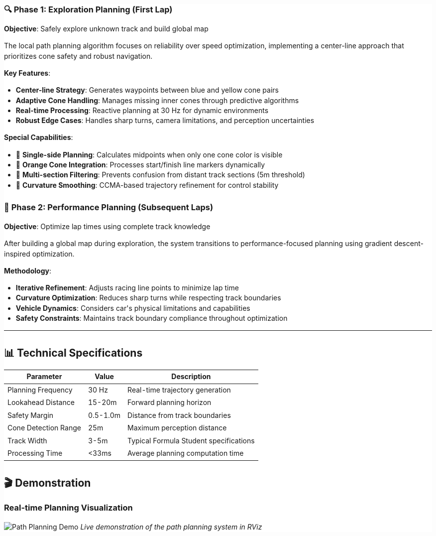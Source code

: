 ### 🔍 **Phase 1: Exploration Planning (First Lap)**

**Objective**: Safely explore unknown track and build global map

The local path planning algorithm focuses on reliability over speed optimization, implementing a center-line approach that prioritizes cone safety and robust navigation.

**Key Features**:
- **Center-line Strategy**: Generates waypoints between blue and yellow cone pairs
- **Adaptive Cone Handling**: Manages missing inner cones through predictive algorithms
- **Real-time Processing**: Reactive planning at 30 Hz for dynamic environments
- **Robust Edge Cases**: Handles sharp turns, camera limitations, and perception uncertainties

**Special Capabilities**:
- 🔸 **Single-side Planning**: Calculates midpoints when only one cone color is visible
- 🔸 **Orange Cone Integration**: Processes start/finish line markers dynamically
- 🔸 **Multi-section Filtering**: Prevents confusion from distant track sections (5m threshold)
- 🔸 **Curvature Smoothing**: CCMA-based trajectory refinement for control stability

### 🏁 **Phase 2: Performance Planning (Subsequent Laps)**

**Objective**: Optimize lap times using complete track knowledge

After building a global map during exploration, the system transitions to performance-focused planning using gradient descent-inspired optimization.

**Methodology**:
- **Iterative Refinement**: Adjusts racing line points to minimize lap time
- **Curvature Optimization**: Reduces sharp turns while respecting track boundaries
- **Vehicle Dynamics**: Considers car's physical limitations and capabilities
- **Safety Constraints**: Maintains track boundary compliance throughout optimization

---

## 📊 Technical Specifications

| **Parameter** | **Value** | **Description** |
|---------------|-----------|-----------------|
| Planning Frequency | 30 Hz | Real-time trajectory generation |
| Lookahead Distance | 15-20m | Forward planning horizon |
| Safety Margin | 0.5-1.0m | Distance from track boundaries |
| Cone Detection Range | 25m | Maximum perception distance |
| Track Width | 3-5m | Typical Formula Student specifications |
| Processing Time | <33ms | Average planning computation time |

## 🎬 Demonstration

### Real-time Planning Visualization
![Path Planning Demo](images/path_planning_demo.gif)
*Live demonstration of the path planning system in RViz*

